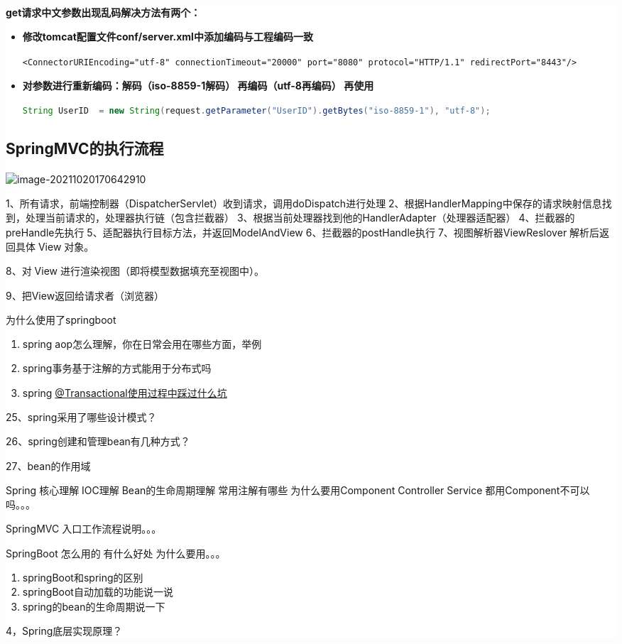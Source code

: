 **get请求中文参数出现乱码解决方法有两个：**

* **修改tomcat配置文件conf/server.xml中添加编码与工程编码一致**

  ```
  <ConnectorURIEncoding="utf-8" connectionTimeout="20000" port="8080" protocol="HTTP/1.1" redirectPort="8443"/>
  ```

* **对参数进行重新编码：解码（iso-8859-1解码） 再编码（utf-8再编码） 再使用**

  ```java
  String UserID  = new String(request.getParameter("UserID").getBytes("iso-8859-1"), "utf-8");
  ```



## SpringMVC的执行流程

![image-20211020170642910](https://gitee.com/jobim/blogimage/raw/master/img/20211020170642.png)

1、所有请求，前端控制器（DispatcherServlet）收到请求，调用doDispatch进行处理
2、根据HandlerMapping中保存的请求映射信息找到，处理当前请求的，处理器执行链（包含拦截器）
3、根据当前处理器找到他的HandlerAdapter（处理器适配器）
4、拦截器的preHandle先执行
5、适配器执行目标方法，并返回ModelAndView
6、拦截器的postHandle执行
7、视图解析器ViewReslover 解析后返回具体 View 对象。

8、对 View 进行渲染视图（即将模型数据填充至视图中）。

9、把View返回给请求者（浏览器）



为什么使用了springboot

1. spring aop怎么理解，你在日常会用在哪些方面，举例

2. spring事务基于注解的方式能用于分布式吗

3. spring [@Transactional使用过程中踩过什么坑 ]()

    

  25、spring采用了哪些设计模式？ 

  26、spring创建和管理bean有几种方式？ 

  27、bean的作用域 

  Spring 核心理解 IOC理解 Bean的生命周期理解  常用注解有哪些  为什么要用Component Controller Service  都用Component不可以吗。。。 

  SpringMVC 入口工作流程说明。。。 

  SpringBoot 怎么用的 有什么好处  为什么要用。。。

1. springBoot和spring的区别
2. springBoot自动加载的功能说一说
3. spring的bean的生命周期说一下

4，Spring底层实现原理？ 
